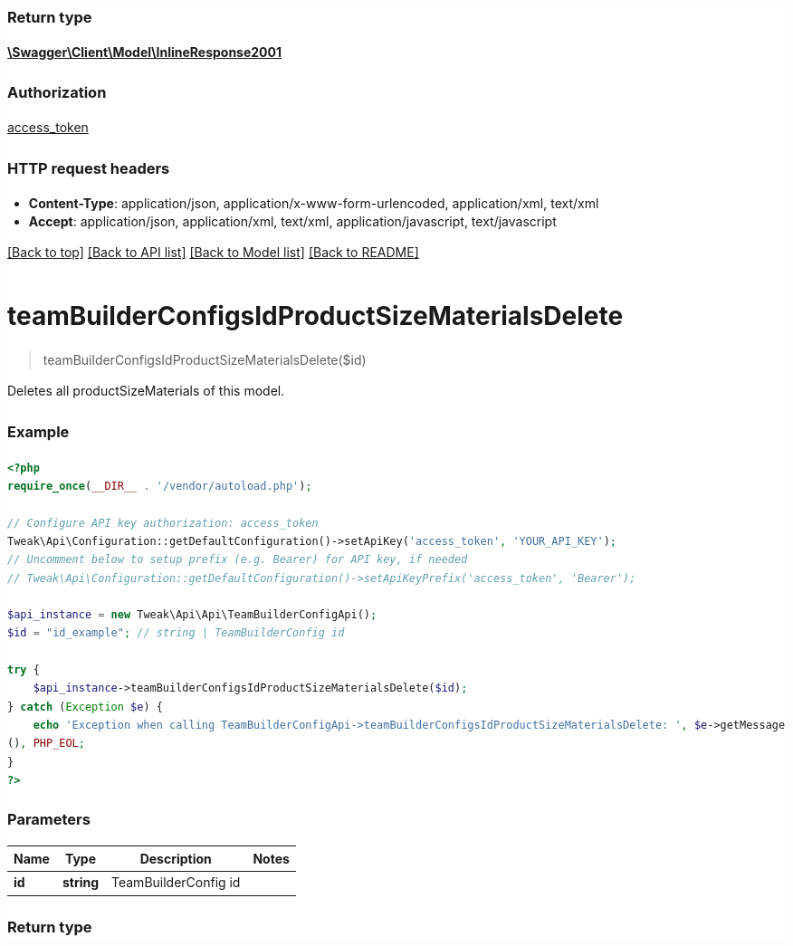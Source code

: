 ### Return type

[**\Swagger\Client\Model\InlineResponse2001**](../Model/InlineResponse2001.md)

### Authorization

[access_token](../../README.md#access_token)

### HTTP request headers

 - **Content-Type**: application/json, application/x-www-form-urlencoded, application/xml, text/xml
 - **Accept**: application/json, application/xml, text/xml, application/javascript, text/javascript

[[Back to top]](#) [[Back to API list]](../../README.md#documentation-for-api-endpoints) [[Back to Model list]](../../README.md#documentation-for-models) [[Back to README]](../../README.md)

# **teamBuilderConfigsIdProductSizeMaterialsDelete**
> teamBuilderConfigsIdProductSizeMaterialsDelete($id)

Deletes all productSizeMaterials of this model.

### Example
```php
<?php
require_once(__DIR__ . '/vendor/autoload.php');

// Configure API key authorization: access_token
Tweak\Api\Configuration::getDefaultConfiguration()->setApiKey('access_token', 'YOUR_API_KEY');
// Uncomment below to setup prefix (e.g. Bearer) for API key, if needed
// Tweak\Api\Configuration::getDefaultConfiguration()->setApiKeyPrefix('access_token', 'Bearer');

$api_instance = new Tweak\Api\Api\TeamBuilderConfigApi();
$id = "id_example"; // string | TeamBuilderConfig id

try {
    $api_instance->teamBuilderConfigsIdProductSizeMaterialsDelete($id);
} catch (Exception $e) {
    echo 'Exception when calling TeamBuilderConfigApi->teamBuilderConfigsIdProductSizeMaterialsDelete: ', $e->getMessage(), PHP_EOL;
}
?>
```

### Parameters

Name | Type | Description  | Notes
------------- | ------------- | ------------- | -------------
 **id** | **string**| TeamBuilderConfig id |

### Return type

